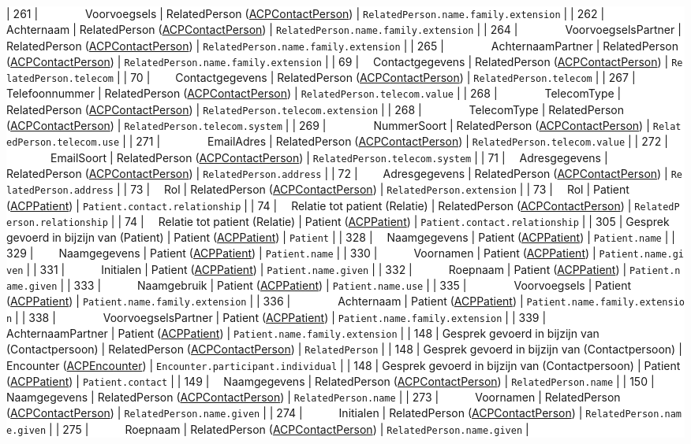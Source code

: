 | 261 | &emsp;&emsp;&emsp;&emsp;Voorvoegsels | RelatedPerson (<a href="StructureDefinition-ACP-ContactPerson.html">ACPContactPerson</a>) | `RelatedPerson.name.family.extension`  |
| 262 | &emsp;&emsp;&emsp;&emsp;Achternaam | RelatedPerson (<a href="StructureDefinition-ACP-ContactPerson.html">ACPContactPerson</a>) | `RelatedPerson.name.family.extension`  |
| 264 | &emsp;&emsp;&emsp;&emsp;VoorvoegselsPartner | RelatedPerson (<a href="StructureDefinition-ACP-ContactPerson.html">ACPContactPerson</a>) | `RelatedPerson.name.family.extension`  |
| 265 | &emsp;&emsp;&emsp;&emsp;AchternaamPartner | RelatedPerson (<a href="StructureDefinition-ACP-ContactPerson.html">ACPContactPerson</a>) | `RelatedPerson.name.family.extension`  |
| 69 | &emsp;Contactgegevens | RelatedPerson (<a href="StructureDefinition-ACP-ContactPerson.html">ACPContactPerson</a>) | `RelatedPerson.telecom`  |
| 70 | &emsp;&emsp;Contactgegevens | RelatedPerson (<a href="StructureDefinition-ACP-ContactPerson.html">ACPContactPerson</a>) | `RelatedPerson.telecom`  |
| 267 | &emsp;&emsp;&emsp;&emsp;Telefoonnummer | RelatedPerson (<a href="StructureDefinition-ACP-ContactPerson.html">ACPContactPerson</a>) | `RelatedPerson.telecom.value`  |
| 268 | &emsp;&emsp;&emsp;&emsp;TelecomType | RelatedPerson (<a href="StructureDefinition-ACP-ContactPerson.html">ACPContactPerson</a>) | `RelatedPerson.telecom.extension`  |
| 268 | &emsp;&emsp;&emsp;&emsp;TelecomType | RelatedPerson (<a href="StructureDefinition-ACP-ContactPerson.html">ACPContactPerson</a>) | `RelatedPerson.telecom.system`  |
| 269 | &emsp;&emsp;&emsp;&emsp;NummerSoort | RelatedPerson (<a href="StructureDefinition-ACP-ContactPerson.html">ACPContactPerson</a>) | `RelatedPerson.telecom.use`  |
| 271 | &emsp;&emsp;&emsp;&emsp;EmailAdres | RelatedPerson (<a href="StructureDefinition-ACP-ContactPerson.html">ACPContactPerson</a>) | `RelatedPerson.telecom.value`  |
| 272 | &emsp;&emsp;&emsp;&emsp;EmailSoort | RelatedPerson (<a href="StructureDefinition-ACP-ContactPerson.html">ACPContactPerson</a>) | `RelatedPerson.telecom.system`  |
| 71 | &emsp;Adresgegevens | RelatedPerson (<a href="StructureDefinition-ACP-ContactPerson.html">ACPContactPerson</a>) | `RelatedPerson.address`  |
| 72 | &emsp;&emsp;Adresgegevens | RelatedPerson (<a href="StructureDefinition-ACP-ContactPerson.html">ACPContactPerson</a>) | `RelatedPerson.address`  |
| 73 | &emsp;Rol | RelatedPerson (<a href="StructureDefinition-ACP-ContactPerson.html">ACPContactPerson</a>) | `RelatedPerson.extension`  |
| 73 | &emsp;Rol | Patient (<a href="StructureDefinition-ACP-Patient.html">ACPPatient</a>) | `Patient.contact.relationship`  |
| 74 | &emsp;Relatie tot patient (Relatie) | RelatedPerson (<a href="StructureDefinition-ACP-ContactPerson.html">ACPContactPerson</a>) | `RelatedPerson.relationship`  |
| 74 | &emsp;Relatie tot patient (Relatie) | Patient (<a href="StructureDefinition-ACP-Patient.html">ACPPatient</a>) | `Patient.contact.relationship`  |
| 305 | Gesprek gevoerd in bijzijn van (Patient) | Patient (<a href="StructureDefinition-ACP-Patient.html">ACPPatient</a>) | `Patient`  |
| 328 | &emsp;Naamgegevens | Patient (<a href="StructureDefinition-ACP-Patient.html">ACPPatient</a>) | `Patient.name`  |
| 329 | &emsp;&emsp;Naamgegevens | Patient (<a href="StructureDefinition-ACP-Patient.html">ACPPatient</a>) | `Patient.name`  |
| 330 | &emsp;&emsp;&emsp;Voornamen | Patient (<a href="StructureDefinition-ACP-Patient.html">ACPPatient</a>) | `Patient.name.given`  |
| 331 | &emsp;&emsp;&emsp;Initialen | Patient (<a href="StructureDefinition-ACP-Patient.html">ACPPatient</a>) | `Patient.name.given`  |
| 332 | &emsp;&emsp;&emsp;Roepnaam | Patient (<a href="StructureDefinition-ACP-Patient.html">ACPPatient</a>) | `Patient.name.given`  |
| 333 | &emsp;&emsp;&emsp;Naamgebruik | Patient (<a href="StructureDefinition-ACP-Patient.html">ACPPatient</a>) | `Patient.name.use`  |
| 335 | &emsp;&emsp;&emsp;&emsp;Voorvoegsels | Patient (<a href="StructureDefinition-ACP-Patient.html">ACPPatient</a>) | `Patient.name.family.extension`  |
| 336 | &emsp;&emsp;&emsp;&emsp;Achternaam | Patient (<a href="StructureDefinition-ACP-Patient.html">ACPPatient</a>) | `Patient.name.family.extension`  |
| 338 | &emsp;&emsp;&emsp;&emsp;VoorvoegselsPartner | Patient (<a href="StructureDefinition-ACP-Patient.html">ACPPatient</a>) | `Patient.name.family.extension`  |
| 339 | &emsp;&emsp;&emsp;&emsp;AchternaamPartner | Patient (<a href="StructureDefinition-ACP-Patient.html">ACPPatient</a>) | `Patient.name.family.extension`  |
| 148 | Gesprek gevoerd in bijzijn van (Contactpersoon) | RelatedPerson (<a href="StructureDefinition-ACP-ContactPerson.html">ACPContactPerson</a>) | `RelatedPerson`  |
| 148 | Gesprek gevoerd in bijzijn van (Contactpersoon) | Encounter (<a href="StructureDefinition-ACP-Encounter.html">ACPEncounter</a>) | `Encounter.participant.individual`  |
| 148 | Gesprek gevoerd in bijzijn van (Contactpersoon) | Patient (<a href="StructureDefinition-ACP-Patient.html">ACPPatient</a>) | `Patient.contact`  |
| 149 | &emsp;Naamgegevens | RelatedPerson (<a href="StructureDefinition-ACP-ContactPerson.html">ACPContactPerson</a>) | `RelatedPerson.name`  |
| 150 | &emsp;&emsp;Naamgegevens | RelatedPerson (<a href="StructureDefinition-ACP-ContactPerson.html">ACPContactPerson</a>) | `RelatedPerson.name`  |
| 273 | &emsp;&emsp;&emsp;Voornamen | RelatedPerson (<a href="StructureDefinition-ACP-ContactPerson.html">ACPContactPerson</a>) | `RelatedPerson.name.given`  |
| 274 | &emsp;&emsp;&emsp;Initialen | RelatedPerson (<a href="StructureDefinition-ACP-ContactPerson.html">ACPContactPerson</a>) | `RelatedPerson.name.given`  |
| 275 | &emsp;&emsp;&emsp;Roepnaam | RelatedPerson (<a href="StructureDefinition-ACP-ContactPerson.html">ACPContactPerson</a>) | `RelatedPerson.name.given`  |